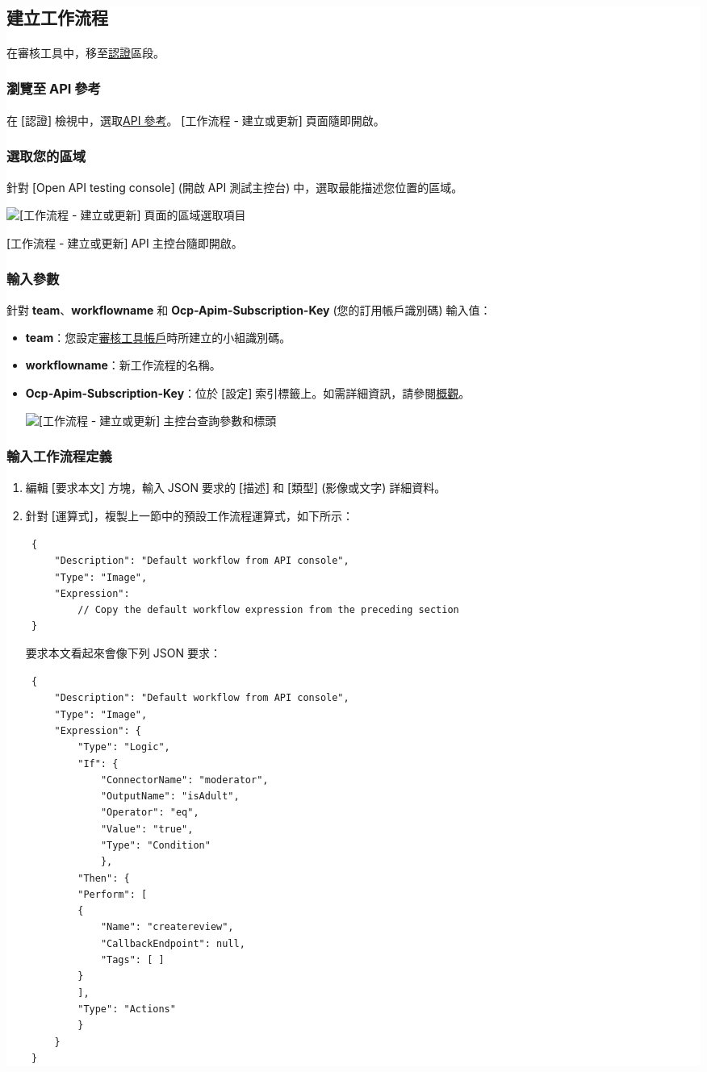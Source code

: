 
## <a name="create-a-workflow"></a>建立工作流程

在審核工具中，移至[認證](Review-Tool-User-Guide/credentials.md#the-review-tool)區段。

### <a name="browse-to-the-api-reference"></a>瀏覽至 API 參考

在 [認證] 檢視中，選取[API 參考](https://westus.dev.cognitive.microsoft.com/docs/services/580519463f9b070e5c591178/operations/5813b46b3f9b0711b43c4c59)。 [工作流程 - 建立或更新] 頁面隨即開啟。

### <a name="select-your-region"></a>選取您的區域

針對 [Open API testing console] \(開啟 API 測試主控台\) 中，選取最能描述您位置的區域。

  ![[工作流程 - 建立或更新] 頁面的區域選取項目](images/test-drive-region.png)

  [工作流程 - 建立或更新] API 主控台隨即開啟。

### <a name="enter-parameters"></a>輸入參數

針對 **team**、**workflowname** 和 **Ocp-Apim-Subscription-Key** (您的訂用帳戶識別碼) 輸入值：

- **team**：您設定[審核工具帳戶](https://contentmoderator.cognitive.microsoft.com/)時所建立的小組識別碼。 
- **workflowname**：新工作流程的名稱。
- **Ocp-Apim-Subscription-Key**：位於 [設定] 索引標籤上。如需詳細資訊，請參閱[概觀](overview.md)。

  ![[工作流程 - 建立或更新] 主控台查詢參數和標頭](images/workflow-console-parameters.PNG)

### <a name="enter-the-workflow-definition"></a>輸入工作流程定義

1. 編輯 [要求本文] 方塊，輸入 JSON 要求的 [描述] 和 [類型] (影像或文字) 詳細資料。 
2. 針對 [運算式]，複製上一節中的預設工作流程運算式，如下所示：

        {
            "Description": "Default workflow from API console",
            "Type": "Image",
            "Expression": 
                // Copy the default workflow expression from the preceding section
        }

    要求本文看起來會像下列 JSON 要求：

        {
            "Description": "Default workflow from API console",
            "Type": "Image",
            "Expression": {
                "Type": "Logic",
                "If": {
                    "ConnectorName": "moderator",
                    "OutputName": "isAdult",
                    "Operator": "eq",
                    "Value": "true",
                    "Type": "Condition"
                    },
                "Then": {
                "Perform": [
                {
                    "Name": "createreview",
                    "CallbackEndpoint": null,
                    "Tags": [ ]
                }
                ],
                "Type": "Actions"
                }
            }
        }
 